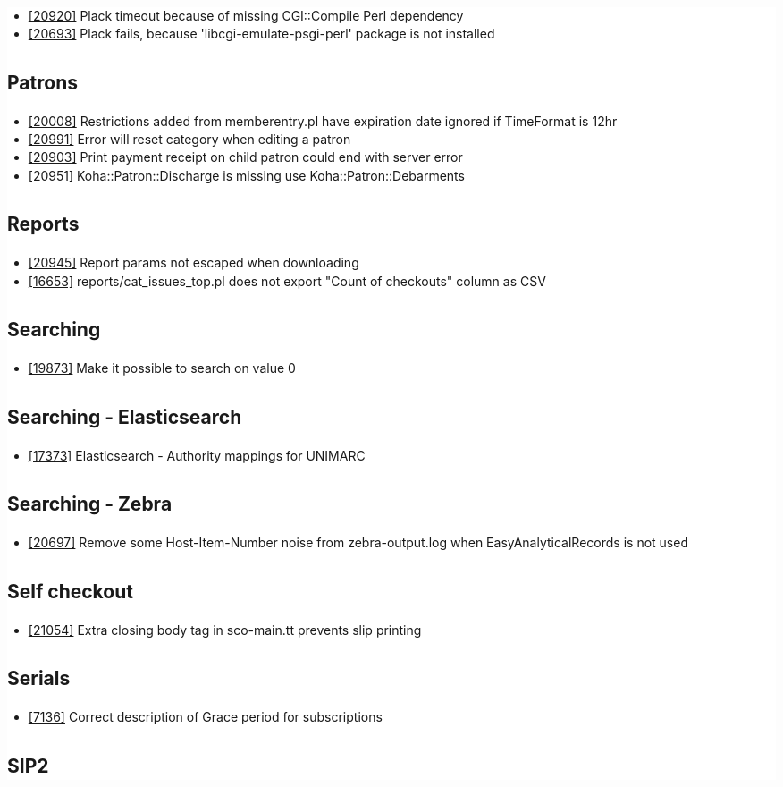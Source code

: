 - [[20920]](http://bugs.koha-community.org/bugzilla3/show_bug.cgi?id=20920) Plack timeout because of missing CGI::Compile Perl dependency
- [[20693]](http://bugs.koha-community.org/bugzilla3/show_bug.cgi?id=20693) Plack fails, because 'libcgi-emulate-psgi-perl' package is not installed

## Patrons

- [[20008]](http://bugs.koha-community.org/bugzilla3/show_bug.cgi?id=20008) Restrictions added from memberentry.pl have expiration date ignored if TimeFormat is 12hr
- [[20991]](http://bugs.koha-community.org/bugzilla3/show_bug.cgi?id=20991) Error will reset category when editing a patron
- [[20903]](http://bugs.koha-community.org/bugzilla3/show_bug.cgi?id=20903) Print payment receipt on child patron could end with server error
- [[20951]](http://bugs.koha-community.org/bugzilla3/show_bug.cgi?id=20951) Koha::Patron::Discharge is missing use Koha::Patron::Debarments

## Reports

- [[20945]](http://bugs.koha-community.org/bugzilla3/show_bug.cgi?id=20945) Report params not escaped when downloading
- [[16653]](http://bugs.koha-community.org/bugzilla3/show_bug.cgi?id=16653) reports/cat_issues_top.pl does not export "Count of checkouts" column as CSV

## Searching

- [[19873]](http://bugs.koha-community.org/bugzilla3/show_bug.cgi?id=19873) Make it possible to search on value 0

## Searching - Elasticsearch

- [[17373]](http://bugs.koha-community.org/bugzilla3/show_bug.cgi?id=17373) Elasticsearch - Authority mappings for UNIMARC

## Searching - Zebra

- [[20697]](http://bugs.koha-community.org/bugzilla3/show_bug.cgi?id=20697) Remove some Host-Item-Number noise from zebra-output.log when EasyAnalyticalRecords is not used

## Self checkout

- [[21054]](http://bugs.koha-community.org/bugzilla3/show_bug.cgi?id=21054) Extra closing body tag in sco-main.tt prevents slip printing

## Serials

- [[7136]](http://bugs.koha-community.org/bugzilla3/show_bug.cgi?id=7136) Correct description of Grace period for subscriptions

## SIP2
